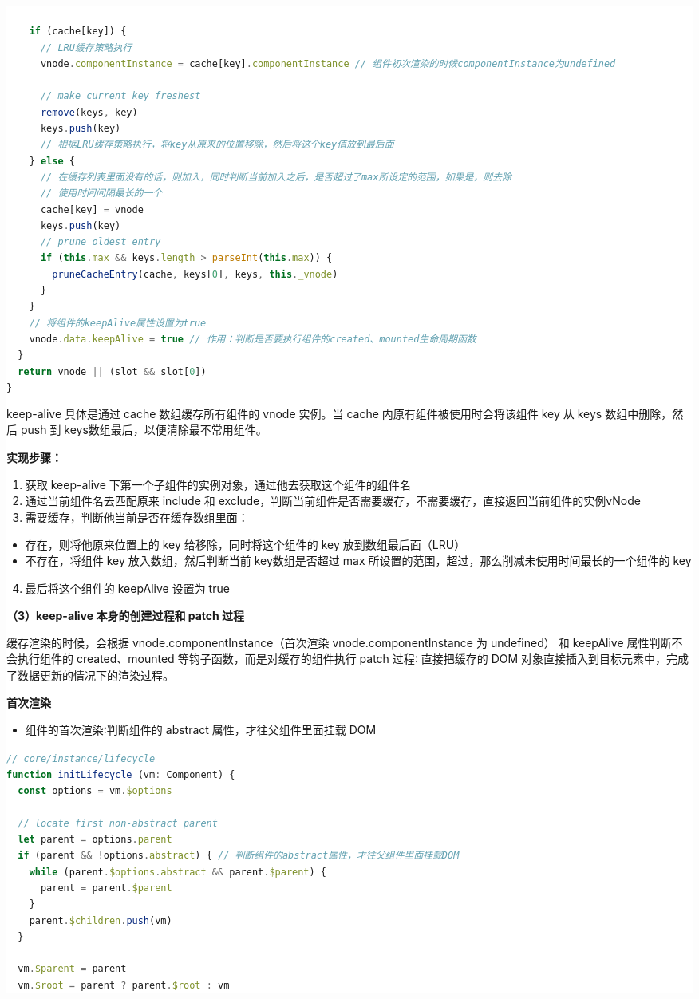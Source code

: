 ```js

    if (cache[key]) {
      // LRU缓存策略执行
      vnode.componentInstance = cache[key].componentInstance // 组件初次渲染的时候componentInstance为undefined

      // make current key freshest
      remove(keys, key)
      keys.push(key)
      // 根据LRU缓存策略执行，将key从原来的位置移除，然后将这个key值放到最后面
    } else {
      // 在缓存列表里面没有的话，则加入，同时判断当前加入之后，是否超过了max所设定的范围，如果是，则去除
      // 使用时间间隔最长的一个
      cache[key] = vnode
      keys.push(key)
      // prune oldest entry
      if (this.max && keys.length > parseInt(this.max)) {
        pruneCacheEntry(cache, keys[0], keys, this._vnode)
      }
    }
    // 将组件的keepAlive属性设置为true
    vnode.data.keepAlive = true // 作用：判断是否要执行组件的created、mounted生命周期函数
  }
  return vnode || (slot && slot[0])
}
```

keep-alive 具体是通过 cache 数组缓存所有组件的 vnode 实例。当 cache 内原有组件被使用时会将该组件 key 从 keys 数组中删除，然后 push 到 keys数组最后，以便清除最不常用组件。

**实现步骤：**

1. 获取 keep-alive 下第一个子组件的实例对象，通过他去获取这个组件的组件名
2. 通过当前组件名去匹配原来 include 和 exclude，判断当前组件是否需要缓存，不需要缓存，直接返回当前组件的实例vNode
3. 需要缓存，判断他当前是否在缓存数组里面：

  - 存在，则将他原来位置上的 key 给移除，同时将这个组件的 key 放到数组最后面（LRU）
  - 不存在，将组件 key 放入数组，然后判断当前 key数组是否超过 max 所设置的范围，超过，那么削减未使用时间最长的一个组件的 key


4. 最后将这个组件的 keepAlive 设置为 true

**（3）keep-alive 本身的创建过程和 patch 过程**

缓存渲染的时候，会根据 vnode.componentInstance（首次渲染 vnode.componentInstance 为 undefined） 和 keepAlive 属性判断不会执行组件的 created、mounted 等钩子函数，而是对缓存的组件执行 patch 过程∶ 直接把缓存的 DOM 对象直接插入到目标元素中，完成了数据更新的情况下的渲染过程。

**首次渲染**

+ 组件的首次渲染∶判断组件的 abstract 属性，才往父组件里面挂载 DOM


```js
// core/instance/lifecycle
function initLifecycle (vm: Component) {
  const options = vm.$options

  // locate first non-abstract parent
  let parent = options.parent
  if (parent && !options.abstract) { // 判断组件的abstract属性，才往父组件里面挂载DOM
    while (parent.$options.abstract && parent.$parent) {
      parent = parent.$parent
    }
    parent.$children.push(vm)
  }

  vm.$parent = parent
  vm.$root = parent ? parent.$root : vm

```